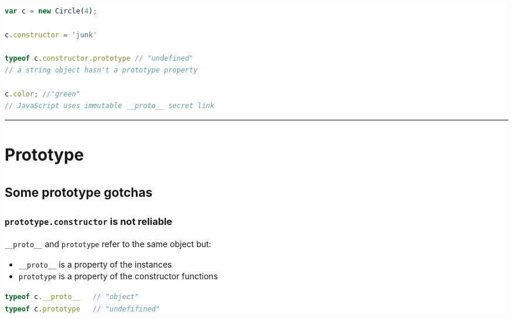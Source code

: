 ```js
var c = new Circle(4);

c.constructor = 'junk'

typeof c.constructor.prototype // "undefined"
// a string object hasn't a prototype property

c.color; //"green"
// JavaScript uses immutable __proto__ secret link
```

- - -
# Prototype

## Some prototype gotchas

### `prototype.constructor` is not reliable

`__proto__` and `prototype` refer to the same object but:

* `__proto__` is a property of the instances
* `prototype` is a property of the constructor functions

```js
typeof c.__proto__   // "object"
typeof c.prototype   // "undefifined"
```
